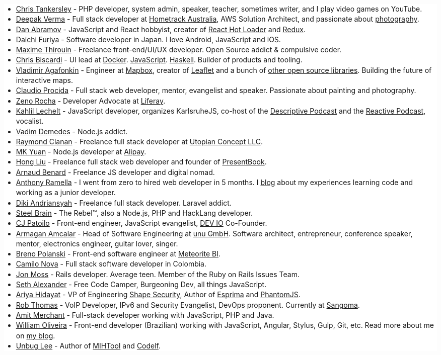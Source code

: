 - [Chris Tankersley](https://github.com/dragonmantank/ama) - PHP developer, system admin, speaker, teacher, sometimes writer, and I play video games on YouTube.
- [Deepak Verma](https://github.com/deepaknverma/ama) - Full stack developer at [Hometrack Australia](http://hometrack.com), AWS Solution Architect, and passionate about [photography](https://www.flickr.com/photos/deepak-verma).
- [Dan Abramov](https://github.com/gaearon/ama) - JavaScript and React hobbyist, creator of [React Hot Loader](https://github.com/gaearon/react-hot-loader) and [Redux](https://github.com/rackt/redux).
- [Daichi Furiya](https://github.com/wasabeef/ama) - Software developer in Japan. I love Android, JavaScript and iOS.
- [Maxime Thirouin](https://github.com/MoOx/ama) - Freelance front-end/UI/UX developer. Open Source addict & compulsive coder.
- [Chris Biscardi](https://github.com/ChristopherBiscardi/ama) - UI lead at [Docker](https://www.docker.com/). [JavaScript](https://github.com/future-ui/future-ui). [Haskell](https://github.com/ChristopherBiscardi/snap-for-beginners). Builder of products and tooling.
- [Vladimir Agafonkin](https://github.com/mourner/ama) - Engineer at [Mapbox](https://www.mapbox.com/), creator of [Leaflet](http://leafletjs.com/) and a bunch of [other open source libraries](https://github.com/mourner/projects). Building the future of interactive maps.
- [Claudio Procida](https://github.com/claudiopro/ama) - Full stack web developer, mentor, evangelist and speaker. Passionate about painting and photography.
- [Zeno Rocha](https://github.com/zenorocha/ama) - Developer Advocate at [Liferay](http://www.liferay.com/).
- [Kahlil Lechelt](https://github.com/kahlil/ama) - JavaScript developer, organizes KarlsruheJS, co-host of the [Descriptive Podcast](http://descriptive.audio) and the [Reactive Podcast](http://reactive.audio), vocalist.
- [Vadim Demedes](https://github.com/vdemedes/ama) - Node.js addict.
- [Raymond Clanan](https://github.com/rclanan/ama) - Freelance full stack developer at [Utopian Concept LLC](http://utopianconcept.com/).
- [MK Yuan](https://github.com/fengmk2/ama) - Node.js developer at [Alipay](https://www.alipay.com).
- [Hong Liu](https://github.com/honglio/ama) - Freelance full stack web developer and founder of [PresentBook](http://www.niukj.com).
- [Arnaud Benard](https://github.com/arnaudbenard/ama) - Freelance JS developer and digital nomad.
- [Anthony Ramella](https://github.com/tonyynot/ama) - I went from zero to hired web developer in 5 months. I [blog](http://anthonyramella.com) about my experiences learning code and working as a junior developer.
- [Diki Andriansyah](https://github.com/dikiaap/ama) - Freelance full stack developer. Laravel addict.
- [Steel Brain](https://github.com/steelbrain/ama) - The Rebel™, also a Node.js, PHP and HackLang developer.
- [CJ Patoilo](https://github.com/cjpatoilo/ama) - Front-end engineer, JavaScript evangelist, [DEV IO](https://github.com/deviofoundation) Co-Founder.
- [Armagan Amcalar](https://github.com/dashersw/ama) - Head of Software Engineering at [unu GmbH](http://unumotors.com). Software architect, entrepreneur, conference speaker, mentor, electronics engineer, guitar lover, singer.
- [Breno Polanski](https://github.com/brenopolanski/ama) - Front-end software engineer at [Meteorite BI](http://www.meteorite.bi).
- [Camilo Nova](https://github.com/camilonova/ama) - Full stack software developer in Colombia.
- [Jon Moss](https://github.com/maclover7/ama) - Rails developer. Average teen. Member of the Ruby on Rails Issues Team.
- [Seth Alexander](https://github.com/itzsaga/ama) - Free Code Camper, Burgeoning Dev, all things JavaScript.
- [Ariya Hidayat](https://github.com/ariya/ama) - VP of Engineering [Shape Security](https://shapesecurity.com/), Author of [Esprima](https://github.com/jquery/esprima) and [PhantomJS](http://phantomjs.org).
- [Rob Thomas](https://github.com/xrobau/ama) - VoIP Developer, IPv6 and Security Evangelist, DevOps proponent. Currently at [Sangoma](https://www.sangoma.com).
- [Amit Merchant](https://github.com/amitmerchant1990/ama) - Full-stack developer working with JavaScript, PHP and Java.
- [William Oliveira](https://github.com/woliveiras/ama) - Front-end developer (Brazilian) working with JavaScript, Angular, Stylus, Gulp, Git, etc. Read more about me on [my blog](http://woliveiras.com.br).
- [Unbug Lee](https://github.com/unbug/ama) - Author of [MIHTool](http://www.mihtool.com) and [Codelf](http://unbug.github.io/codelf/).